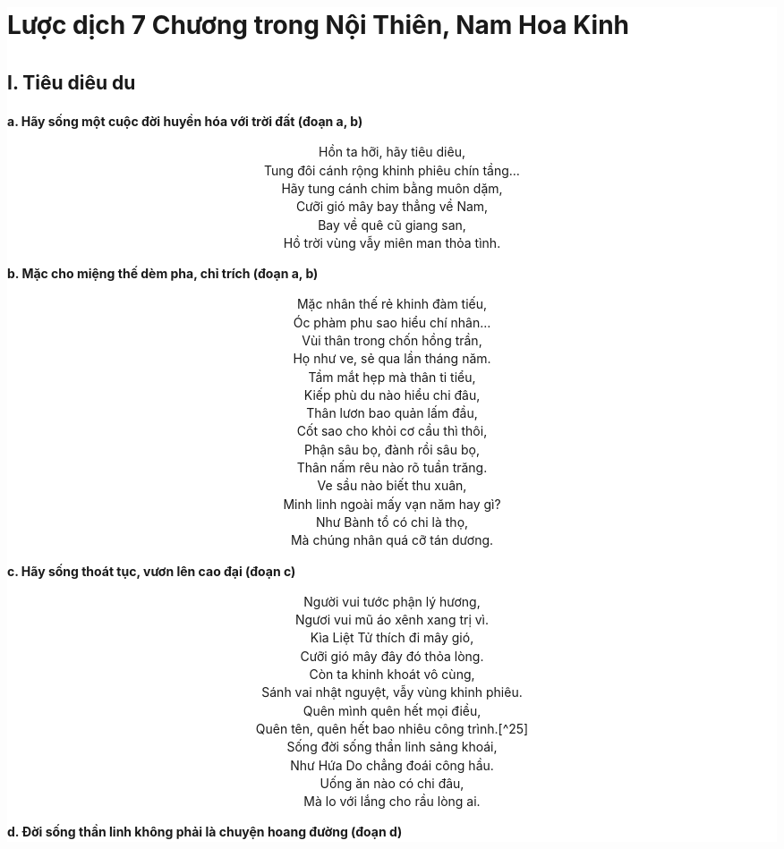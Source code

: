 # Lược dịch 7 Chương trong Nội Thiên, Nam Hoa Kinh

## I. Tiêu diêu du

**a. Hãy sống một cuộc đời huyền hóa với trời đất (đoạn a, b)**

<div markdown="1" class="viet-thi" align="center">
Hồn ta hỡi, hãy tiêu diêu, <br/>
Tung đôi cánh rộng khinh phiêu chín tầng… <br/>
Hãy tung cánh chim bằng muôn dặm, <br/>
Cưỡi gió mây bay thẳng về Nam, <br/>
Bay về quê cũ giang san, <br/>
Hồ trời vùng vẫy miên man thỏa tình. <br/>
</div>

**b. Mặc cho miệng thế dèm pha, chỉ trích (đoạn a, b)**

<div markdown="1" class="viet-thi" align="center">
Mặc nhân thế rẻ khinh đàm tiếu, <br/>
Óc phàm phu sao hiểu chí nhân… <br/>
Vùi thân trong chốn hồng trần, <br/>
Họ như ve, sẻ qua lần tháng năm. <br/>
Tầm mắt hẹp mà thân ti tiểu, <br/>
Kiếp phù du nào hiểu chi đâu, <br/>
Thân lươn bao quản lấm đầu, <br/>
Cốt sao cho khỏi cơ cầu thì thôi, <br/>
Phận sâu bọ, đành rồi sâu bọ, <br/>
Thân nấm rêu nào rõ tuần trăng. <br/>
Ve sầu nào biết thu xuân, <br/>
Minh linh ngoài mấy vạn năm hay gì? <br/>
Như Bành tổ có chi là thọ, <br/>
Mà chúng nhân quá cỡ tán dương. <br/>
</div>

**c. Hãy sống thoát tục, vươn lên cao đại (đoạn c)**

<div markdown="1" class="viet-thi" align="center">
Người vui tước phận lý hương, <br/>
Ngươi vui mũ áo xênh xang trị vì. <br/>
Kìa Liệt Tử thích đi mây gió, <br/>
Cưỡi gió mây đây đó thỏa lòng. <br/>
Còn ta khinh khoát vô cùng, <br/>
Sánh vai nhật nguyệt, vẫy vùng khinh phiêu. <br/>
Quên mình quên hết mọi điều, <br/>
Quên tên, quên hết bao nhiêu công trình.[^25] <br/>
Sống đời sống thần linh sảng khoái, <br/>
Như Hứa Do chẳng đoái công hầu. <br/>
Uống ăn nào có chi đâu, <br/>
Mà lo với lắng cho rầu lòng ai. <br/>
</div>

**d. Đời sống thần linh không phải là chuyện hoang đường (đoạn d)**
